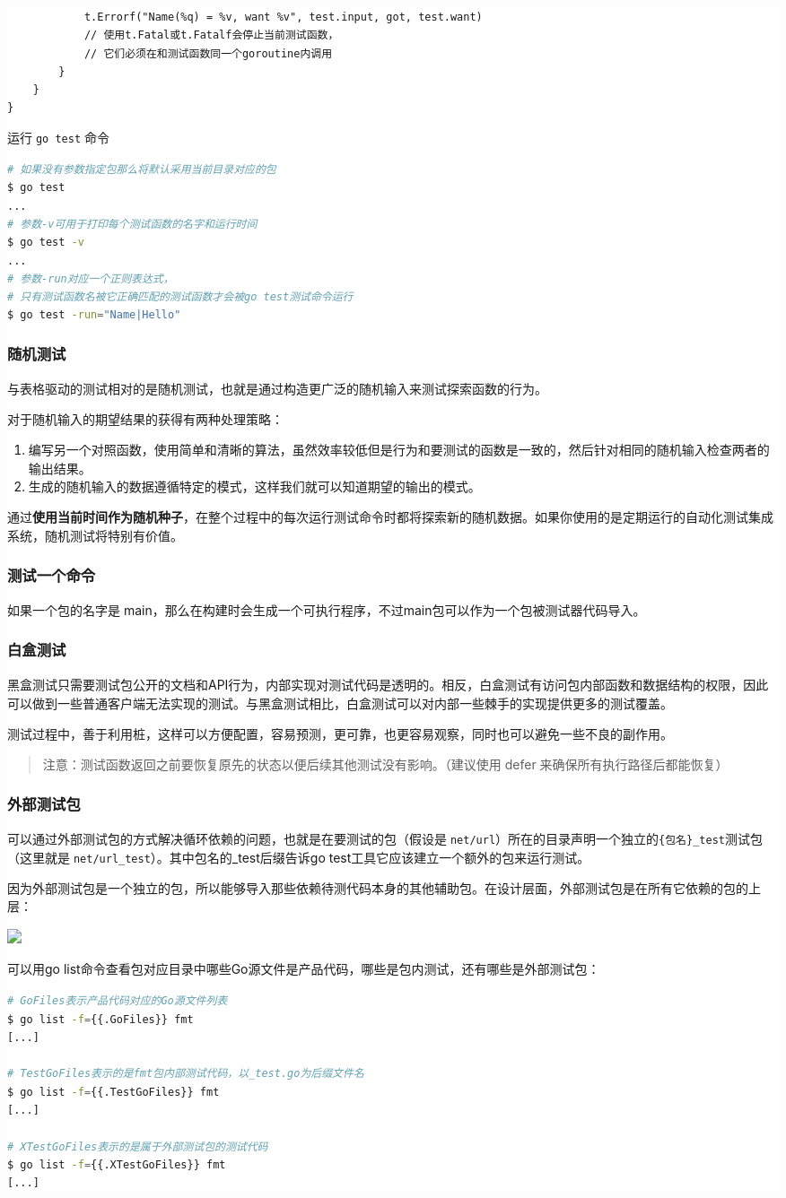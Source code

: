 ```golang
            t.Errorf("Name(%q) = %v, want %v", test.input, got, test.want)
            // 使用t.Fatal或t.Fatalf会停止当前测试函数，
            // 它们必须在和测试函数同一个goroutine内调用
        }
    }
}
```

运行 `go test` 命令
```sh
# 如果没有参数指定包那么将默认采用当前目录对应的包
$ go test
...
# 参数-v可用于打印每个测试函数的名字和运行时间
$ go test -v
...
# 参数-run对应一个正则表达式，
# 只有测试函数名被它正确匹配的测试函数才会被go test测试命令运行
$ go test -run="Name|Hello"
```

### 随机测试
与表格驱动的测试相对的是随机测试，也就是通过构造更广泛的随机输入来测试探索函数的行为。

对于随机输入的期望结果的获得有两种处理策略：
1. 编写另一个对照函数，使用简单和清晰的算法，虽然效率较低但是行为和要测试的函数是一致的，然后针对相同的随机输入检查两者的输出结果。
2. 生成的随机输入的数据遵循特定的模式，这样我们就可以知道期望的输出的模式。

通过**使用当前时间作为随机种子**，在整个过程中的每次运行测试命令时都将探索新的随机数据。如果你使用的是定期运行的自动化测试集成系统，随机测试将特别有价值。

### 测试一个命令
如果一个包的名字是 main，那么在构建时会生成一个可执行程序，不过main包可以作为一个包被测试器代码导入。

### 白盒测试
黑盒测试只需要测试包公开的文档和API行为，内部实现对测试代码是透明的。相反，白盒测试有访问包内部函数和数据结构的权限，因此可以做到一些普通客户端无法实现的测试。与黑盒测试相比，白盒测试可以对内部一些棘手的实现提供更多的测试覆盖。

测试过程中，善于利用桩，这样可以方便配置，容易预测，更可靠，也更容易观察，同时也可以避免一些不良的副作用。
> 注意：测试函数返回之前要恢复原先的状态以便后续其他测试没有影响。（建议使用 defer 来确保所有执行路径后都能恢复）

### 外部测试包
可以通过外部测试包的方式解决循环依赖的问题，也就是在要测试的包（假设是 `net/url`）所在的目录声明一个独立的`{包名}_test`测试包（这里就是 `net/url_test`）。其中包名的_test后缀告诉go test工具它应该建立一个额外的包来运行测试。

因为外部测试包是一个独立的包，所以能够导入那些依赖待测代码本身的其他辅助包。在设计层面，外部测试包是在所有它依赖的包的上层：

![](https://books.studygolang.com/gopl-zh/images/ch11-02.png)

可以用go list命令查看包对应目录中哪些Go源文件是产品代码，哪些是包内测试，还有哪些是外部测试包：
```sh
# GoFiles表示产品代码对应的Go源文件列表
$ go list -f={{.GoFiles}} fmt
[...]

# TestGoFiles表示的是fmt包内部测试代码，以_test.go为后缀文件名
$ go list -f={{.TestGoFiles}} fmt
[...]

# XTestGoFiles表示的是属于外部测试包的测试代码
$ go list -f={{.XTestGoFiles}} fmt
[...]
```
